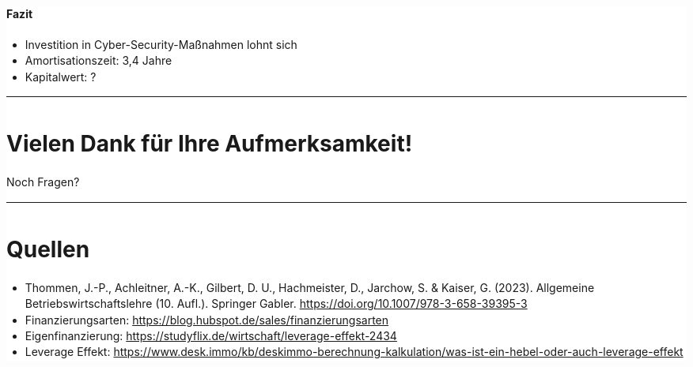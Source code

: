 


#### Fazit

- Investition in Cyber-Security-Maßnahmen lohnt sich
- Amortisationszeit: 3,4 Jahre
- Kapitalwert: ?

---

# Vielen Dank für Ihre Aufmerksamkeit!

Noch Fragen?

---




# Quellen

- Thommen, J.-P., Achleitner, A.-K., Gilbert, D. U., Hachmeister, D., Jarchow, S. & Kaiser, G. (2023). Allgemeine Betriebswirtschaftslehre (10. Aufl.). Springer Gabler. https://doi.org/10.1007/978-3-658-39395-3
- Finanzierungsarten: https://blog.hubspot.de/sales/finanzierungsarten
- Eigenfinanzierung: https://studyflix.de/wirtschaft/leverage-effekt-2434
- Leverage Effekt: https://www.desk.immo/kb/deskimmo-berechnung-kalkulation/was-ist-ein-hebel-oder-auch-leverage-effekt
